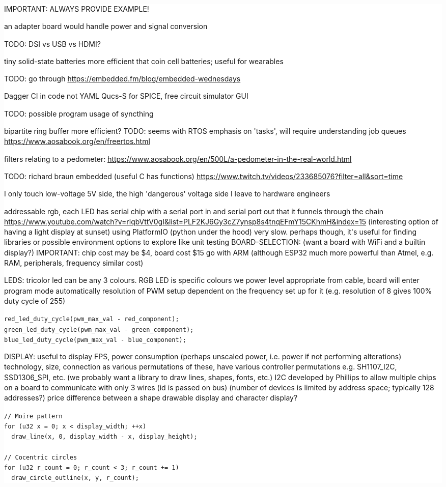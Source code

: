 IMPORTANT: ALWAYS PROVIDE EXAMPLE!

an adapter board would handle power and signal conversion

TODO: DSI vs USB vs HDMI?

tiny solid-state batteries more efficient that coin cell batteries; 
useful for wearables

TODO: go through
https://embedded.fm/blog/embedded-wednesdays

Dagger CI in code not YAML
Qucs-S for SPICE, free circuit simulator GUI

TODO: possible program usage of syncthing 

bipartite ring buffer more efficient?
TODO: seems with RTOS emphasis on 'tasks', will require understanding job queues
https://www.aosabook.org/en/freertos.html

filters relating to a pedometer: 
https://www.aosabook.org/en/500L/a-pedometer-in-the-real-world.html

TODO: richard braun embedded (useful C has functions)
https://www.twitch.tv/videos/233685076?filter=all&sort=time

I only touch low-voltage 5V side, the high 'dangerous' voltage side I leave to hardware engineers

addressable rgb, each LED has serial chip with a serial port in and serial port out that it funnels through the chain
https://www.youtube.com/watch?v=rlqbVttV0gI&list=PLF2KJ6Gy3cZ7ynsp8s4tnqEFmY15CKhmH&index=15
(interesting option of having a light display at sunset)
using PlatformIO (python under the hood) very slow.
perhaps though, it's useful for finding libraries or possible environment options to explore like unit testing
BOARD-SELECTION: (want a board with WiFi and a builtin display?)
IMPORTANT: chip cost may be $4, board cost $15
go with ARM (although ESP32 much more powerful than Atmel, e.g. RAM, peripherals, frequency similar cost)

LEDS:
tricolor led can be any 3 colours. RGB LED is specific colours
we power level appropriate from cable, board will enter program mode automatically
resolution of PWM setup dependent on the frequency set up for it 
(e.g. resolution of 8 gives 100% duty cycle of 255)
```
red_led_duty_cycle(pwm_max_val - red_component);
green_led_duty_cycle(pwm_max_val - green_component);
blue_led_duty_cycle(pwm_max_val - blue_component);
```

DISPLAY:
useful to display FPS, power consumption (perhaps unscaled power, i.e. power if not performing alterations)
technology, size, connection
as various permutations of these, have various controller permutations 
e.g. SH1107_I2C, SSD1306_SPI, etc. (we probably want a library to draw lines, shapes, fonts, etc.)
I2C developed by Phillips to allow multiple chips on a board to communicate with only 3 wires (id is passed on bus)
(number of devices is limited by address space; typically 128 addresses?)
price difference between a shape drawable display and character display?
```
// Moire pattern
for (u32 x = 0; x < display_width; ++x)
  draw_line(x, 0, display_width - x, display_height);

// Cocentric circles
for (u32 r_count = 0; r_count < 3; r_count += 1)
  draw_circle_outline(x, y, r_count);
```